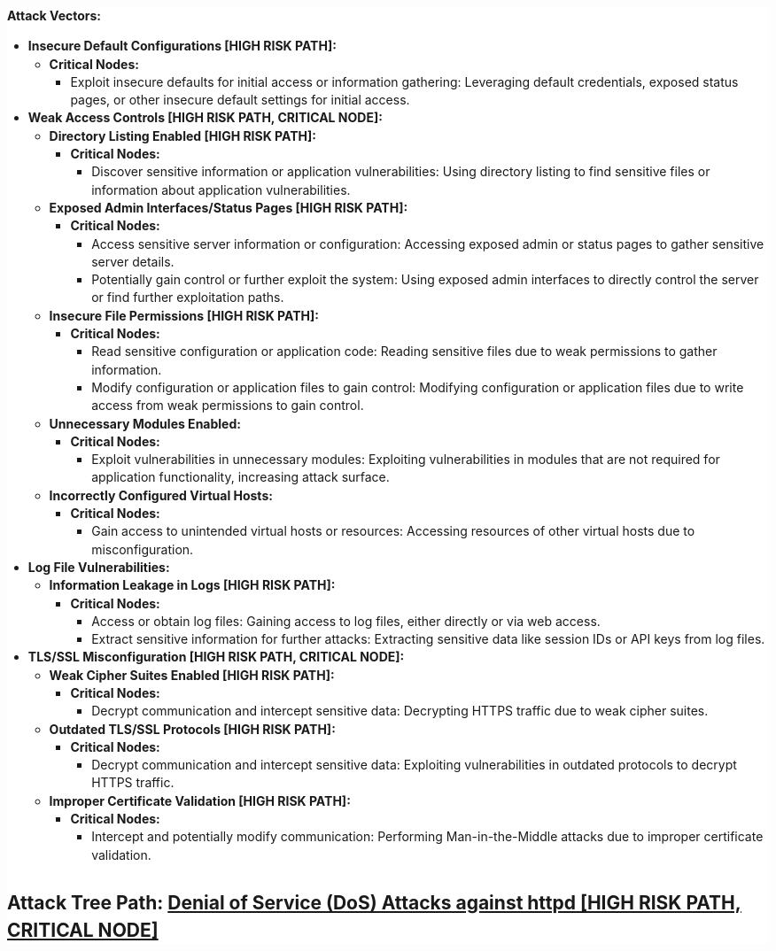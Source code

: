 **Attack Vectors:**
*   **Insecure Default Configurations [HIGH RISK PATH]:**
    *   **Critical Nodes:**
        *   Exploit insecure defaults for initial access or information gathering:  Leveraging default credentials, exposed status pages, or other insecure default settings for initial access.
*   **Weak Access Controls [HIGH RISK PATH, CRITICAL NODE]:**
    *   **Directory Listing Enabled [HIGH RISK PATH]:**
        *   **Critical Nodes:**
            *   Discover sensitive information or application vulnerabilities:  Using directory listing to find sensitive files or information about application vulnerabilities.
    *   **Exposed Admin Interfaces/Status Pages [HIGH RISK PATH]:**
        *   **Critical Nodes:**
            *   Access sensitive server information or configuration:  Accessing exposed admin or status pages to gather sensitive server details.
            *   Potentially gain control or further exploit the system:  Using exposed admin interfaces to directly control the server or find further exploitation paths.
    *   **Insecure File Permissions [HIGH RISK PATH]:**
        *   **Critical Nodes:**
            *   Read sensitive configuration or application code:  Reading sensitive files due to weak permissions to gather information.
            *   Modify configuration or application files to gain control:  Modifying configuration or application files due to write access from weak permissions to gain control.
    *   **Unnecessary Modules Enabled:**
        *   **Critical Nodes:**
            *   Exploit vulnerabilities in unnecessary modules: Exploiting vulnerabilities in modules that are not required for application functionality, increasing attack surface.
    *   **Incorrectly Configured Virtual Hosts:**
        *   **Critical Nodes:**
            *   Gain access to unintended virtual hosts or resources:  Accessing resources of other virtual hosts due to misconfiguration.
*   **Log File Vulnerabilities:**
    *   **Information Leakage in Logs [HIGH RISK PATH]:**
        *   **Critical Nodes:**
            *   Access or obtain log files: Gaining access to log files, either directly or via web access.
            *   Extract sensitive information for further attacks:  Extracting sensitive data like session IDs or API keys from log files.
*   **TLS/SSL Misconfiguration [HIGH RISK PATH, CRITICAL NODE]:**
    *   **Weak Cipher Suites Enabled [HIGH RISK PATH]:**
        *   **Critical Nodes:**
            *   Decrypt communication and intercept sensitive data:  Decrypting HTTPS traffic due to weak cipher suites.
    *   **Outdated TLS/SSL Protocols [HIGH RISK PATH]:**
        *   **Critical Nodes:**
            *   Decrypt communication and intercept sensitive data:  Exploiting vulnerabilities in outdated protocols to decrypt HTTPS traffic.
    *   **Improper Certificate Validation [HIGH RISK PATH]:**
        *   **Critical Nodes:**
            *   Intercept and potentially modify communication:  Performing Man-in-the-Middle attacks due to improper certificate validation.

## Attack Tree Path: [Denial of Service (DoS) Attacks against httpd [HIGH RISK PATH, CRITICAL NODE]](./attack_tree_paths/denial_of_service__dos__attacks_against_httpd__high_risk_path__critical_node_.md)
